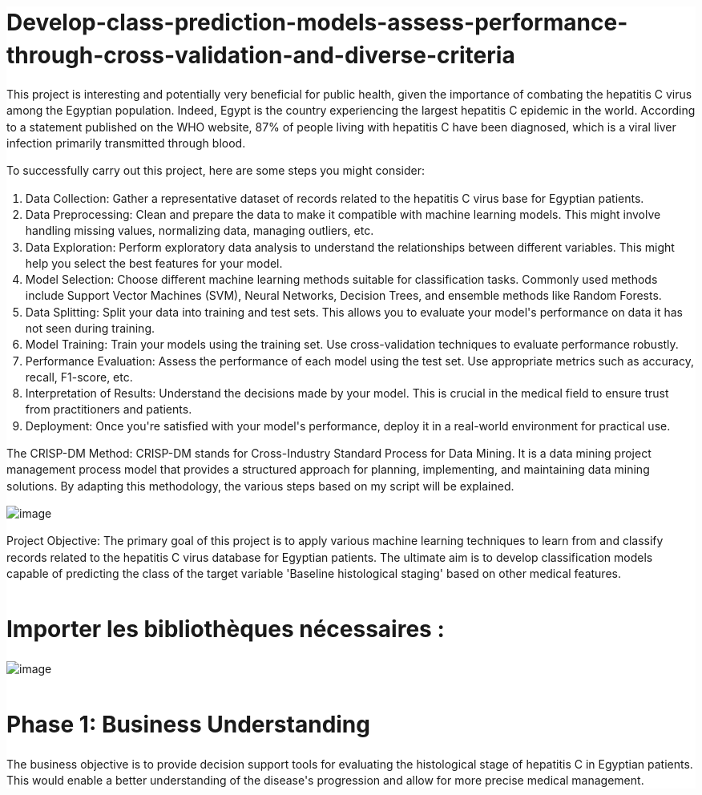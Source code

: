 # Develop-class-prediction-models-assess-performance-through-cross-validation-and-diverse-criteria

This project is interesting and potentially very beneficial for public health, given the importance of combating the hepatitis C virus among the Egyptian population. Indeed, Egypt is the country experiencing the largest hepatitis C epidemic in the world. According to a statement published on the WHO website, 87% of people living with hepatitis C have been diagnosed, which is a viral liver infection primarily transmitted through blood.

To successfully carry out this project, here are some steps you might consider:

1. Data Collection: Gather a representative dataset of records related to the hepatitis C virus base for Egyptian patients.
2. Data Preprocessing: Clean and prepare the data to make it compatible with machine learning models. This might involve handling missing values, normalizing data, managing outliers, etc.
3. Data Exploration: Perform exploratory data analysis to understand the relationships between different variables. This might help you select the best features for your model.
4. Model Selection: Choose different machine learning methods suitable for classification tasks. Commonly used methods include Support Vector Machines (SVM), Neural Networks, Decision Trees, and ensemble methods like Random Forests.
5. Data Splitting: Split your data into training and test sets. This allows you to evaluate your model's performance on data it has not seen during training.
6. Model Training: Train your models using the training set. Use cross-validation techniques to evaluate performance robustly.
7. Performance Evaluation: Assess the performance of each model using the test set. Use appropriate metrics such as accuracy, recall, F1-score, etc.
8. Interpretation of Results: Understand the decisions made by your model. This is crucial in the medical field to ensure trust from practitioners and patients.
9. Deployment: Once you're satisfied with your model's performance, deploy it in a real-world environment for practical use.

The CRISP-DM Method: CRISP-DM stands for Cross-Industry Standard Process for Data Mining. It is a data mining project management process model that provides a structured approach for planning, implementing, and maintaining data mining solutions. By adapting this methodology, the various steps based on my script will be explained.

![image](https://github.com/AmelMansour/Develop-class-prediction-models-assess-performance-through-cross-validation-and-diverse-criteria/assets/141269604/4dcffcbf-8c0f-474a-8b95-90aa8b563575)

Project Objective:
The primary goal of this project is to apply various machine learning techniques to learn from and classify records related to the hepatitis C virus database for Egyptian patients. The ultimate aim is to develop classification models capable of predicting the class of the target variable 'Baseline histological staging' based on other medical features.

# Importer les bibliothèques nécessaires :
![image](https://github.com/AmelMansour/Develop-class-prediction-models-assess-performance-through-cross-validation-and-diverse-criteria/assets/141269604/e3aa16cd-13e0-4ddb-9537-00f379cf0074)

# Phase 1: Business Understanding
The business objective is to provide decision support tools for evaluating the histological stage of hepatitis C in Egyptian patients. This would enable a better understanding of the disease's progression and allow for more precise medical management.
